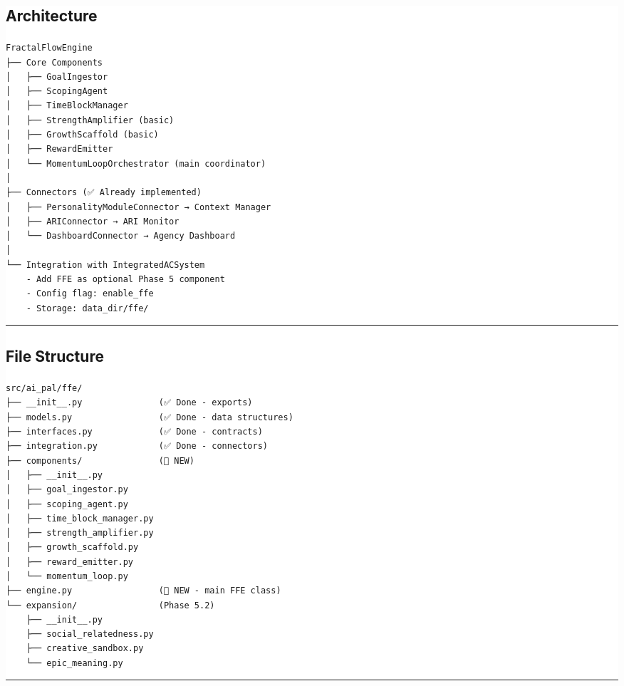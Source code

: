## Architecture

```
FractalFlowEngine
├── Core Components
│   ├── GoalIngestor
│   ├── ScopingAgent
│   ├── TimeBlockManager
│   ├── StrengthAmplifier (basic)
│   ├── GrowthScaffold (basic)
│   ├── RewardEmitter
│   └── MomentumLoopOrchestrator (main coordinator)
│
├── Connectors (✅ Already implemented)
│   ├── PersonalityModuleConnector → Context Manager
│   ├── ARIConnector → ARI Monitor
│   └── DashboardConnector → Agency Dashboard
│
└── Integration with IntegratedACSystem
    - Add FFE as optional Phase 5 component
    - Config flag: enable_ffe
    - Storage: data_dir/ffe/
```

---

## File Structure

```
src/ai_pal/ffe/
├── __init__.py               (✅ Done - exports)
├── models.py                 (✅ Done - data structures)
├── interfaces.py             (✅ Done - contracts)
├── integration.py            (✅ Done - connectors)
├── components/               (🚧 NEW)
│   ├── __init__.py
│   ├── goal_ingestor.py
│   ├── scoping_agent.py
│   ├── time_block_manager.py
│   ├── strength_amplifier.py
│   ├── growth_scaffold.py
│   ├── reward_emitter.py
│   └── momentum_loop.py
├── engine.py                 (🚧 NEW - main FFE class)
└── expansion/                (Phase 5.2)
    ├── __init__.py
    ├── social_relatedness.py
    ├── creative_sandbox.py
    └── epic_meaning.py
```

---
